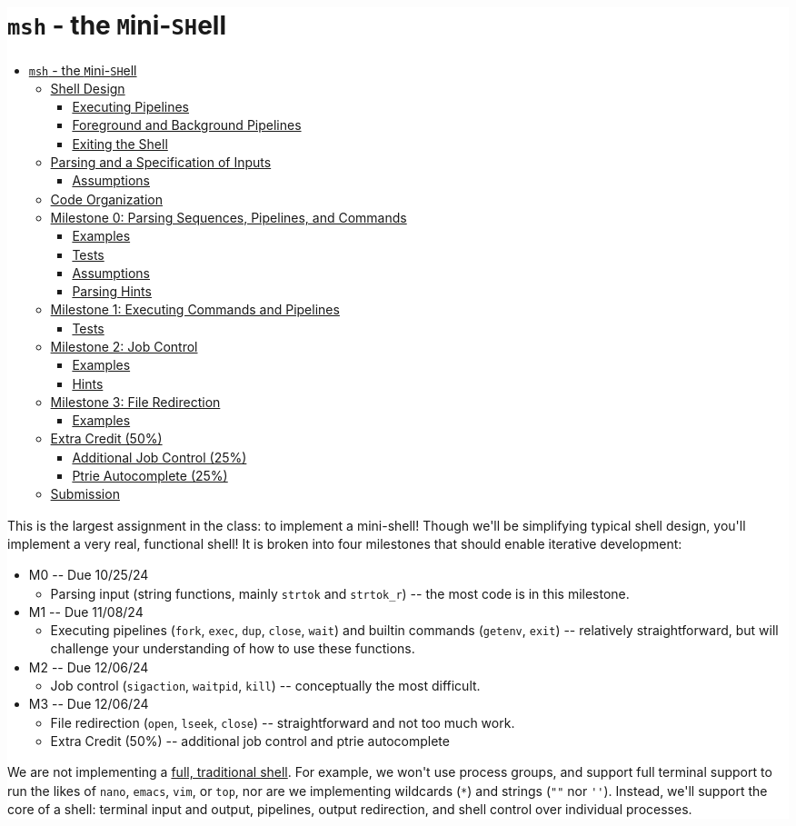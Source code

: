 # `msh` - the `M`ini-`SH`ell
- [`msh` - the `M`ini-`SH`ell](#msh---the-mini-shell)
	- [Shell Design](#shell-design)
		- [Executing Pipelines](#executing-pipelines)
		- [Foreground and Background Pipelines](#foreground-and-background-pipelines)
		- [Exiting the Shell](#exiting-the-shell)
	- [Parsing and a Specification of Inputs](#parsing-and-a-specification-of-inputs)
		- [Assumptions](#assumptions)
	- [Code Organization](#code-organization)
	- [Milestone 0: Parsing Sequences, Pipelines, and Commands](#milestone-0-parsing-sequences-pipelines-and-commands)
		- [Examples](#examples)
		- [Tests](#tests)
		- [Assumptions](#assumptions-1)
		- [Parsing Hints](#parsing-hints)
	- [Milestone 1: Executing Commands and Pipelines](#milestone-1-executing-commands-and-pipelines)
		- [Tests](#tests-1)
	- [Milestone 2: Job Control](#milestone-2-job-control)
		- [Examples](#examples-1)
		- [Hints](#hints)
	- [Milestone 3: File Redirection](#milestone-3-file-redirection)
		- [Examples](#examples-2)
	- [Extra Credit (50%)](#extra-credit-50)
		- [Additional Job Control (25%)](#additional-job-control-25)
		- [Ptrie Autocomplete (25%)](#ptrie-autocomplete-25)
	- [Submission](#submission)

This is the largest assignment in the class: to implement a mini-shell!
Though we'll be simplifying typical shell design, you'll implement a very real, functional shell!
It is broken into four milestones that should enable iterative development:

- M0 -- Due 10/25/24
	- Parsing input (string functions, mainly `strtok` and `strtok_r`) -- the most code is in this milestone.
- M1 -- Due 11/08/24
	- Executing pipelines (`fork`, `exec`, `dup`, `close`, `wait`) and builtin commands (`getenv`, `exit`) -- relatively straightforward, but will challenge your understanding of how to use these functions.
- M2 -- Due 12/06/24
	- Job control (`sigaction`, `waitpid`, `kill`) -- conceptually the most difficult.
- M3 -- Due 12/06/24
	- File redirection (`open`, `lseek`, `close`) -- straightforward and not too much work.
	- Extra Credit (50%) -- additional job control and ptrie autocomplete

We are not implementing a [full, traditional shell](https://www.gnu.org/software/libc/manual/html_node/Implementing-a-Shell.html).
For example, we won't use process groups, and support full terminal support to run the likes of `nano`, `emacs`, `vim`, or `top`, nor are we implementing wildcards (`*`) and strings (`""` nor `''`).
Instead, we'll support the core of a shell: terminal input and output, pipelines, output redirection, and shell control over individual processes.
